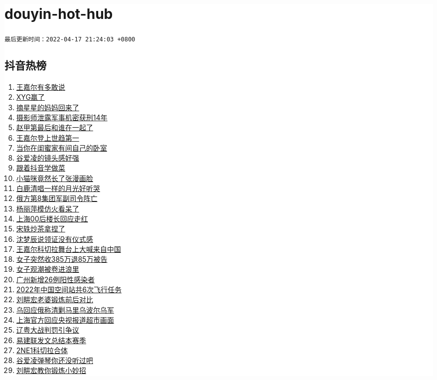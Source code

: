 # douyin-hot-hub

`最后更新时间：2022-04-17 21:24:03 +0800`

## 抖音热榜

1. [王嘉尔有多敢说](https://www.douyin.com/search/%E7%8E%8B%E5%98%89%E5%B0%94%E6%9C%89%E5%A4%9A%E6%95%A2%E8%AF%B4)
1. [XYG赢了](https://www.douyin.com/search/XYG%E8%B5%A2%E4%BA%86)
1. [摘星星的妈妈回来了](https://www.douyin.com/search/%E6%91%98%E6%98%9F%E6%98%9F%E7%9A%84%E5%A6%88%E5%A6%88%E5%9B%9E%E6%9D%A5%E4%BA%86)
1. [摄影师泄露军事机密获刑14年](https://www.douyin.com/search/%E6%91%84%E5%BD%B1%E5%B8%88%E6%B3%84%E9%9C%B2%E5%86%9B%E4%BA%8B%E6%9C%BA%E5%AF%86%E8%8E%B7%E5%88%9114%E5%B9%B4)
1. [赵甲第最后和谁在一起了](https://www.douyin.com/search/%E8%B5%B5%E7%94%B2%E7%AC%AC%E6%9C%80%E5%90%8E%E5%92%8C%E8%B0%81%E5%9C%A8%E4%B8%80%E8%B5%B7%E4%BA%86)
1. [王嘉尔登上世趋第一](https://www.douyin.com/search/%E7%8E%8B%E5%98%89%E5%B0%94%E7%99%BB%E4%B8%8A%E4%B8%96%E8%B6%8B%E7%AC%AC%E4%B8%80)
1. [当你在闺蜜家有间自己的卧室](https://www.douyin.com/search/%E5%BD%93%E4%BD%A0%E5%9C%A8%E9%97%BA%E8%9C%9C%E5%AE%B6%E6%9C%89%E9%97%B4%E8%87%AA%E5%B7%B1%E7%9A%84%E5%8D%A7%E5%AE%A4)
1. [谷爱凌的镜头感好强](https://www.douyin.com/search/%E8%B0%B7%E7%88%B1%E5%87%8C%E7%9A%84%E9%95%9C%E5%A4%B4%E6%84%9F%E5%A5%BD%E5%BC%BA)
1. [跟着抖音学做菜](https://www.douyin.com/search/%E8%B7%9F%E7%9D%80%E6%8A%96%E9%9F%B3%E5%AD%A6%E5%81%9A%E8%8F%9C)
1. [小猫咪竟然长了张漫画脸](https://www.douyin.com/search/%E5%B0%8F%E7%8C%AB%E5%92%AA%E7%AB%9F%E7%84%B6%E9%95%BF%E4%BA%86%E5%BC%A0%E6%BC%AB%E7%94%BB%E8%84%B8)
1. [白鹿清唱一样的月光好听哭](https://www.douyin.com/search/%E7%99%BD%E9%B9%BF%E6%B8%85%E5%94%B1%E4%B8%80%E6%A0%B7%E7%9A%84%E6%9C%88%E5%85%89%E5%A5%BD%E5%90%AC%E5%93%AD)
1. [俄方第8集团军副司令阵亡](https://www.douyin.com/search/%E4%BF%84%E6%96%B9%E7%AC%AC8%E9%9B%86%E5%9B%A2%E5%86%9B%E5%89%AF%E5%8F%B8%E4%BB%A4%E9%98%B5%E4%BA%A1)
1. [杨丽萍模仿火看呆了](https://www.douyin.com/search/%E6%9D%A8%E4%B8%BD%E8%90%8D%E6%A8%A1%E4%BB%BF%E7%81%AB%E7%9C%8B%E5%91%86%E4%BA%86)
1. [上海00后楼长回应走红](https://www.douyin.com/search/%E4%B8%8A%E6%B5%B700%E5%90%8E%E6%A5%BC%E9%95%BF%E5%9B%9E%E5%BA%94%E8%B5%B0%E7%BA%A2)
1. [宋轶炒茶拿捏了](https://www.douyin.com/search/%E5%AE%8B%E8%BD%B6%E7%82%92%E8%8C%B6%E6%8B%BF%E6%8D%8F%E4%BA%86)
1. [沈梦辰说领证没有仪式感](https://www.douyin.com/search/%E6%B2%88%E6%A2%A6%E8%BE%B0%E8%AF%B4%E9%A2%86%E8%AF%81%E6%B2%A1%E6%9C%89%E4%BB%AA%E5%BC%8F%E6%84%9F)
1. [王嘉尔科切拉舞台上大喊来自中国](https://www.douyin.com/search/%E7%8E%8B%E5%98%89%E5%B0%94%E7%A7%91%E5%88%87%E6%8B%89%E8%88%9E%E5%8F%B0%E4%B8%8A%E5%A4%A7%E5%96%8A%E6%9D%A5%E8%87%AA%E4%B8%AD%E5%9B%BD)
1. [女子突然收385万退85万被告](https://www.douyin.com/search/%E5%A5%B3%E5%AD%90%E7%AA%81%E7%84%B6%E6%94%B6385%E4%B8%87%E9%80%8085%E4%B8%87%E8%A2%AB%E5%91%8A)
1. [女子观潮被卷进浪里](https://www.douyin.com/search/%E5%A5%B3%E5%AD%90%E8%A7%82%E6%BD%AE%E8%A2%AB%E5%8D%B7%E8%BF%9B%E6%B5%AA%E9%87%8C)
1. [广州新增26例阳性感染者](https://www.douyin.com/search/%E5%B9%BF%E5%B7%9E%E6%96%B0%E5%A2%9E26%E4%BE%8B%E9%98%B3%E6%80%A7%E6%84%9F%E6%9F%93%E8%80%85)
1. [2022年中国空间站共6次飞行任务](https://www.douyin.com/search/2022%E5%B9%B4%E4%B8%AD%E5%9B%BD%E7%A9%BA%E9%97%B4%E7%AB%99%E5%85%B16%E6%AC%A1%E9%A3%9E%E8%A1%8C%E4%BB%BB%E5%8A%A1)
1. [刘畊宏老婆锻炼前后对比](https://www.douyin.com/search/%E5%88%98%E7%95%8A%E5%AE%8F%E8%80%81%E5%A9%86%E9%94%BB%E7%82%BC%E5%89%8D%E5%90%8E%E5%AF%B9%E6%AF%94)
1. [乌回应俄称清剿马里乌波尔乌军](https://www.douyin.com/search/%E4%B9%8C%E5%9B%9E%E5%BA%94%E4%BF%84%E7%A7%B0%E6%B8%85%E5%89%BF%E9%A9%AC%E9%87%8C%E4%B9%8C%E6%B3%A2%E5%B0%94%E4%B9%8C%E5%86%9B)
1. [上海官方回应央视报道超市画面](https://www.douyin.com/search/%E4%B8%8A%E6%B5%B7%E5%AE%98%E6%96%B9%E5%9B%9E%E5%BA%94%E5%A4%AE%E8%A7%86%E6%8A%A5%E9%81%93%E8%B6%85%E5%B8%82%E7%94%BB%E9%9D%A2)
1. [辽粤大战判罚引争议](https://www.douyin.com/search/%E8%BE%BD%E7%B2%A4%E5%A4%A7%E6%88%98%E5%88%A4%E7%BD%9A%E5%BC%95%E4%BA%89%E8%AE%AE)
1. [易建联发文总结本赛季](https://www.douyin.com/search/%E6%98%93%E5%BB%BA%E8%81%94%E5%8F%91%E6%96%87%E6%80%BB%E7%BB%93%E6%9C%AC%E8%B5%9B%E5%AD%A3)
1. [2NE1科切拉合体](https://www.douyin.com/search/2NE1%E7%A7%91%E5%88%87%E6%8B%89%E5%90%88%E4%BD%93)
1. [谷爱凌弹琴你还没听过吧](https://www.douyin.com/search/%E8%B0%B7%E7%88%B1%E5%87%8C%E5%BC%B9%E7%90%B4%E4%BD%A0%E8%BF%98%E6%B2%A1%E5%90%AC%E8%BF%87%E5%90%A7)
1. [刘畊宏教你锻炼小妙招](https://www.douyin.com/search/%E5%88%98%E7%95%8A%E5%AE%8F%E6%95%99%E4%BD%A0%E9%94%BB%E7%82%BC%E5%B0%8F%E5%A6%99%E6%8B%9B)